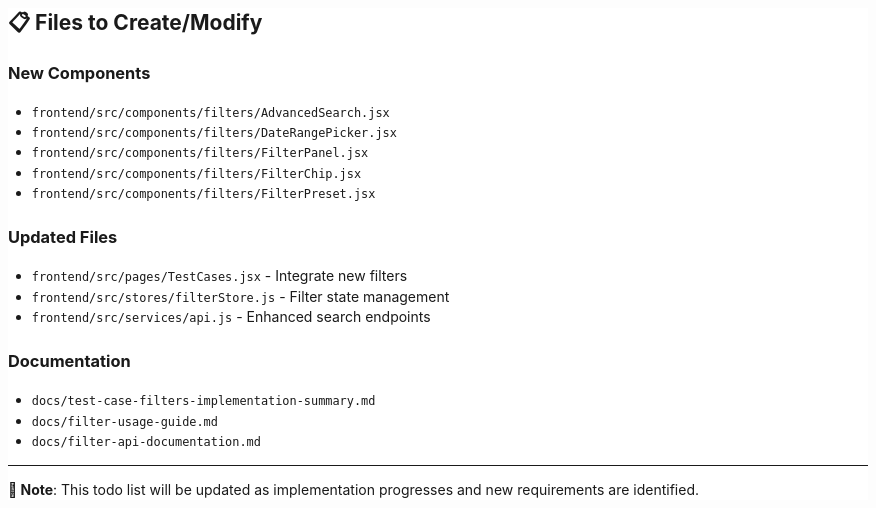 ## 📋 **Files to Create/Modify**

### **New Components**
- `frontend/src/components/filters/AdvancedSearch.jsx`
- `frontend/src/components/filters/DateRangePicker.jsx`
- `frontend/src/components/filters/FilterPanel.jsx`
- `frontend/src/components/filters/FilterChip.jsx`
- `frontend/src/components/filters/FilterPreset.jsx`

### **Updated Files**
- `frontend/src/pages/TestCases.jsx` - Integrate new filters
- `frontend/src/stores/filterStore.js` - Filter state management
- `frontend/src/services/api.js` - Enhanced search endpoints

### **Documentation**
- `docs/test-case-filters-implementation-summary.md`
- `docs/filter-usage-guide.md`
- `docs/filter-api-documentation.md`

---

**📝 Note**: This todo list will be updated as implementation progresses and new requirements are identified. 